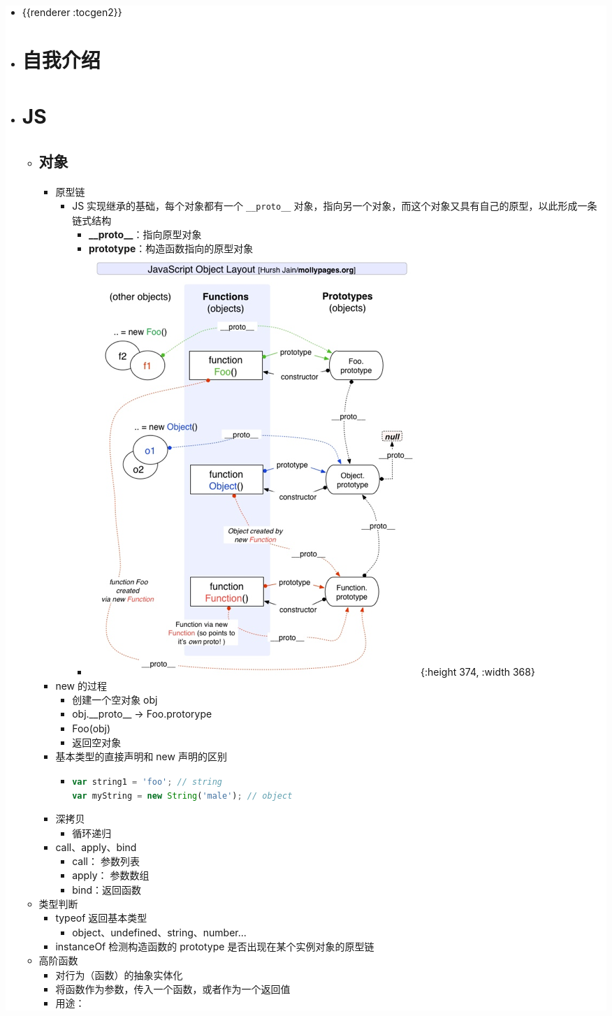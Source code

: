 - {{renderer :tocgen2}}
- # 自我介绍
- # JS
	- ## 对象
		- 原型链
			- JS 实现继承的基础，每个对象都有一个 `__proto__` 对象，指向另一个对象，而这个对象又具有自己的原型，以此形成一条链式结构
				- **\_\_proto\_\_**：指向原型对象
				- **prototype**：构造函数指向的原型对象
				- ![image.png](../assets/image_1708956203351_0.png){:height 374, :width 368}
		- new 的过程
			- 创建一个空对象 obj
			- obj.\_\_proto\_\_ -> Foo.protorype
			- Foo(obj)
			- 返回空对象
		- 基本类型的直接声明和 new 声明的区别
			- ```js
			  var string1 = 'foo'; // string
			  var myString = new String('male'); // object
			  
			  ```
		- 深拷贝
			- 循环递归
		- call、apply、bind
			- call： 参数列表
			- apply： 参数数组
			- bind：返回函数
	- 类型判断
		- typeof 返回基本类型
			- object、undefined、string、number...
		- instanceOf 检测构造函数的 prototype 是否出现在某个实例对象的原型链
	- 高阶函数
		- 对行为（函数）的抽象实体化
		- 将函数作为参数，传入一个函数，或者作为一个返回值
		- 用途：